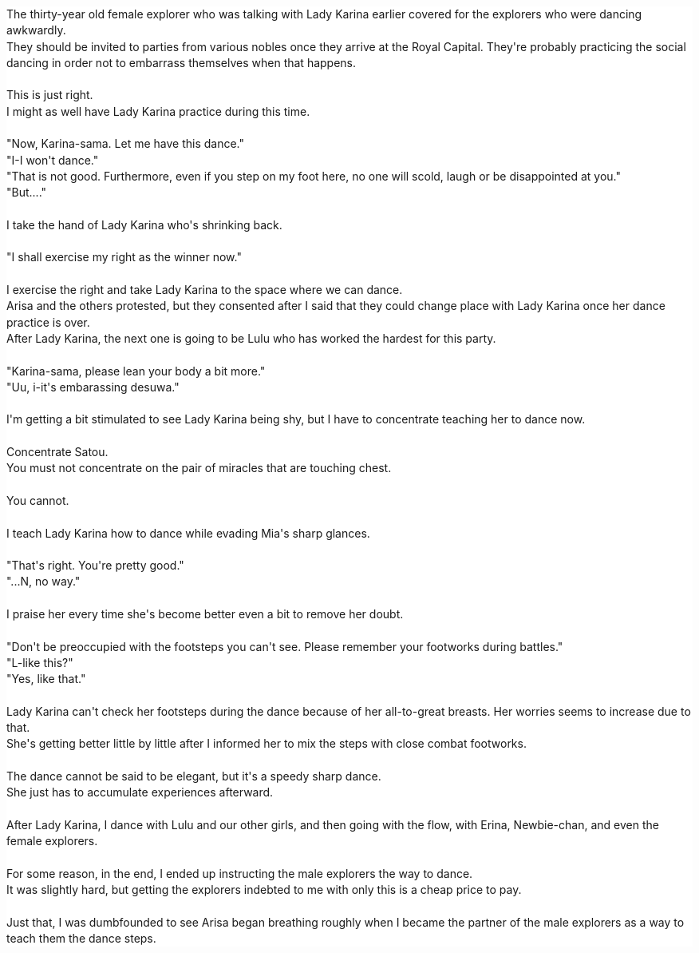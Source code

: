 The thirty-year old female explorer who was talking with Lady Karina earlier covered for the explorers who were dancing awkwardly.<br/>
They should be invited to parties from various nobles once they arrive at the Royal Capital. They're probably practicing the social dancing in order not to embarrass themselves when that happens.<br/>
<br/>
This is just right.<br/>
I might as well have Lady Karina practice during this time.<br/>
<br/>
"Now, Karina-sama. Let me have this dance."<br/>
"I-I won't dance."<br/>
"That is not good. Furthermore, even if you step on my foot here, no one will scold, laugh or be disappointed at you."<br/>
"But...."<br/>
<br/>
I take the hand of Lady Karina who's shrinking back.<br/>
<br/>
"I shall exercise my right as the winner now."<br/>
<br/>
I exercise the right and take Lady Karina to the space where we can dance.<br/>
Arisa and the others protested, but they consented after I said that they could change place with Lady Karina once her dance practice is over.<br/>
After Lady Karina, the next one is going to be Lulu who has worked the hardest for this party.<br/>
<br/>
"Karina-sama, please lean your body a bit more."<br/>
"Uu, i-it's embarassing desuwa."<br/>
<br/>
I'm getting a bit stimulated to see Lady Karina being shy, but I have to concentrate teaching her to dance now.<br/>
<br/>
Concentrate Satou.<br/>
You must not concentrate on the pair of miracles that are touching chest.<br/>
<br/>
You cannot.<br/>
<br/>
I teach Lady Karina how to dance while evading Mia's sharp glances.<br/>
<br/>
"That's right. You're pretty good."<br/>
"...N, no way."<br/>
<br/>
I praise her every time she's become better even a bit to remove her doubt.<br/>
<br/>
"Don't be preoccupied with the footsteps you can't see. Please remember your footworks during battles."<br/>
"L-like this?"<br/>
"Yes, like that."<br/>
<br/>
Lady Karina can't check her footsteps during the dance because of her all-to-great breasts. Her worries seems to increase due to that.<br/>
She's getting better little by little after I informed her to mix the steps with close combat footworks.<br/>
<br/>
The dance cannot be said to be elegant, but it's a speedy sharp dance.<br/>
She just has to accumulate experiences afterward.<br/>
<br/>
After Lady Karina, I dance with Lulu and our other girls, and then going with the flow, with Erina, Newbie-chan, and even the female explorers.<br/>
<br/>
For some reason, in the end, I ended up instructing the male explorers the way to dance.<br/>
It was slightly hard, but getting the explorers indebted to me with only this is a cheap price to pay.<br/>
<br/>
Just that, I was dumbfounded to see Arisa began breathing roughly when I became the partner of the male explorers as a way to teach them the dance steps.<br/>